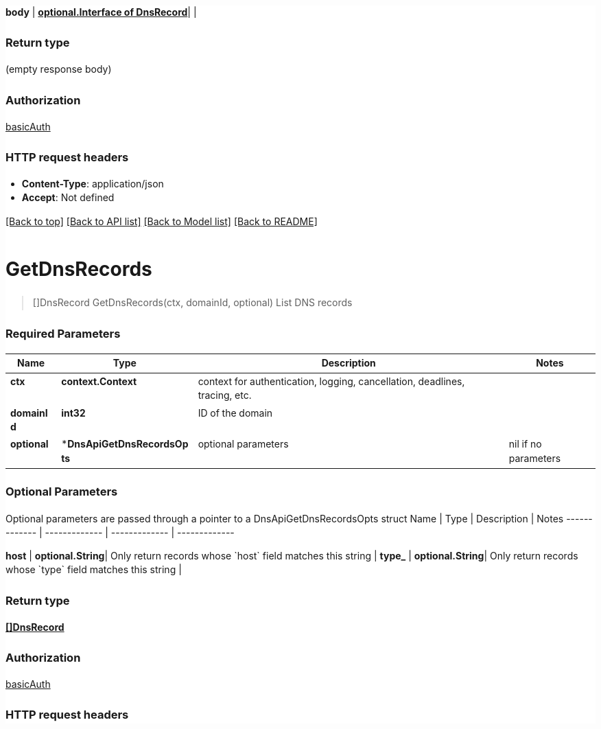
 **body** | [**optional.Interface of DnsRecord**](DnsRecord.md)|  | 

### Return type

 (empty response body)

### Authorization

[basicAuth](../README.md#basicAuth)

### HTTP request headers

 - **Content-Type**: application/json
 - **Accept**: Not defined

[[Back to top]](#) [[Back to API list]](../README.md#documentation-for-api-endpoints) [[Back to Model list]](../README.md#documentation-for-models) [[Back to README]](../README.md)

# **GetDnsRecords**
> []DnsRecord GetDnsRecords(ctx, domainId, optional)
List DNS records

### Required Parameters

Name | Type | Description  | Notes
------------- | ------------- | ------------- | -------------
 **ctx** | **context.Context** | context for authentication, logging, cancellation, deadlines, tracing, etc.
  **domainId** | **int32**| ID of the domain | 
 **optional** | ***DnsApiGetDnsRecordsOpts** | optional parameters | nil if no parameters

### Optional Parameters
Optional parameters are passed through a pointer to a DnsApiGetDnsRecordsOpts struct
Name | Type | Description  | Notes
------------- | ------------- | ------------- | -------------

 **host** | **optional.String**| Only return records whose &#x60;host&#x60; field matches this string | 
 **type_** | **optional.String**| Only return records whose &#x60;type&#x60; field matches this string | 

### Return type

[**[]DnsRecord**](DNSRecord.md)

### Authorization

[basicAuth](../README.md#basicAuth)

### HTTP request headers
